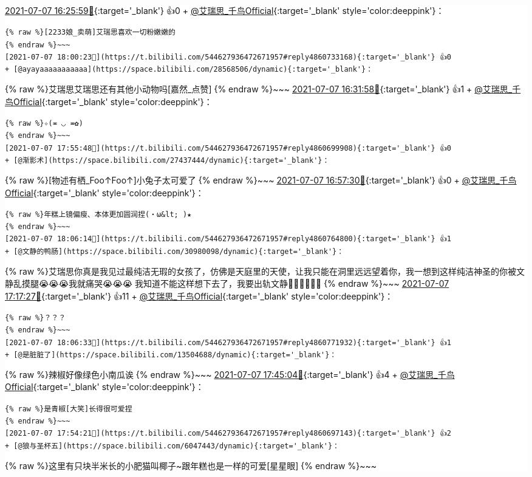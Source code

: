 [2021-07-07 16:25:59🔗](https://t.bilibili.com/544627936472671957#reply4860245231){:target='_blank'} 👍0
    + [@艾瑞思_千鸟Official](https://space.bilibili.com/1090010845/dynamic){:target='_blank' style='color:deeppink'}：
~~~
{% raw %}[2233娘_卖萌]艾瑞思喜欢一切粉嫩嫩的
{% endraw %}~~~
[2021-07-07 18:00:23🔗](https://t.bilibili.com/544627936472671957#reply4860733168){:target='_blank'} 👍0
+ [@ayayaaaaaaaaaaa](https://space.bilibili.com/28568506/dynamic){:target='_blank'}：
~~~
{% raw %}艾瑞思艾瑞思还有其他小动物吗[嘉然_点赞]
{% endraw %}~~~
[2021-07-07 16:31:58🔗](https://t.bilibili.com/544627936472671957#reply4860264686){:target='_blank'} 👍1
    + [@艾瑞思_千鸟Official](https://space.bilibili.com/1090010845/dynamic){:target='_blank' style='color:deeppink'}：
~~~
{% raw %}✧(≖ ◡ ≖✿)
{% endraw %}~~~
[2021-07-07 17:55:48🔗](https://t.bilibili.com/544627936472671957#reply4860699908){:target='_blank'} 👍0
+ [@渐影术](https://space.bilibili.com/27437444/dynamic){:target='_blank'}：
~~~
{% raw %}[物述有栖_Foo↑Foo↑]小兔子太可爱了
{% endraw %}~~~
[2021-07-07 16:57:30🔗](https://t.bilibili.com/544627936472671957#reply4860400207){:target='_blank'} 👍0
    + [@艾瑞思_千鸟Official](https://space.bilibili.com/1090010845/dynamic){:target='_blank' style='color:deeppink'}：
~~~
{% raw %}年糕上镜偏瘦、本体更加圆润捏(・ω&lt; )★
{% endraw %}~~~
[2021-07-07 18:06:14🔗](https://t.bilibili.com/544627936472671957#reply4860764800){:target='_blank'} 👍1
+ [@文静的鸭肠](https://space.bilibili.com/30980098/dynamic){:target='_blank'}：
~~~
{% raw %}艾瑞思你真是我见过最纯洁无瑕的女孩了，仿佛是天庭里的天使，让我只能在洞里远远望着你，我一想到这样纯洁神圣的你被文静乱摸腿😭😭😭我就痛哭😭😭😭
我知道不能这样想下去了，我要出轨文静🤤🤤🤤🤤🤤🤤
{% endraw %}~~~
[2021-07-07 17:17:27🔗](https://t.bilibili.com/544627936472671957#reply4860505540){:target='_blank'} 👍11
    + [@艾瑞思_千鸟Official](https://space.bilibili.com/1090010845/dynamic){:target='_blank' style='color:deeppink'}：
~~~
{% raw %}？？？
{% endraw %}~~~
[2021-07-07 18:06:33🔗](https://t.bilibili.com/544627936472671957#reply4860771932){:target='_blank'} 👍1
+ [@是脏脏了](https://space.bilibili.com/13504688/dynamic){:target='_blank'}：
~~~
{% raw %}辣椒好像绿色小南瓜诶
{% endraw %}~~~
[2021-07-07 17:45:04🔗](https://t.bilibili.com/544627936472671957#reply4860650363){:target='_blank'} 👍4
    + [@艾瑞思_千鸟Official](https://space.bilibili.com/1090010845/dynamic){:target='_blank' style='color:deeppink'}：
~~~
{% raw %}是青椒[大笑]长得很可爱捏
{% endraw %}~~~
[2021-07-07 17:54:21🔗](https://t.bilibili.com/544627936472671957#reply4860697143){:target='_blank'} 👍2
+ [@狼与圣杯五](https://space.bilibili.com/6047443/dynamic){:target='_blank'}：
~~~
{% raw %}这里有只块半米长的小肥猫叫椰子~跟年糕也是一样的可爱[星星眼]
{% endraw %}~~~